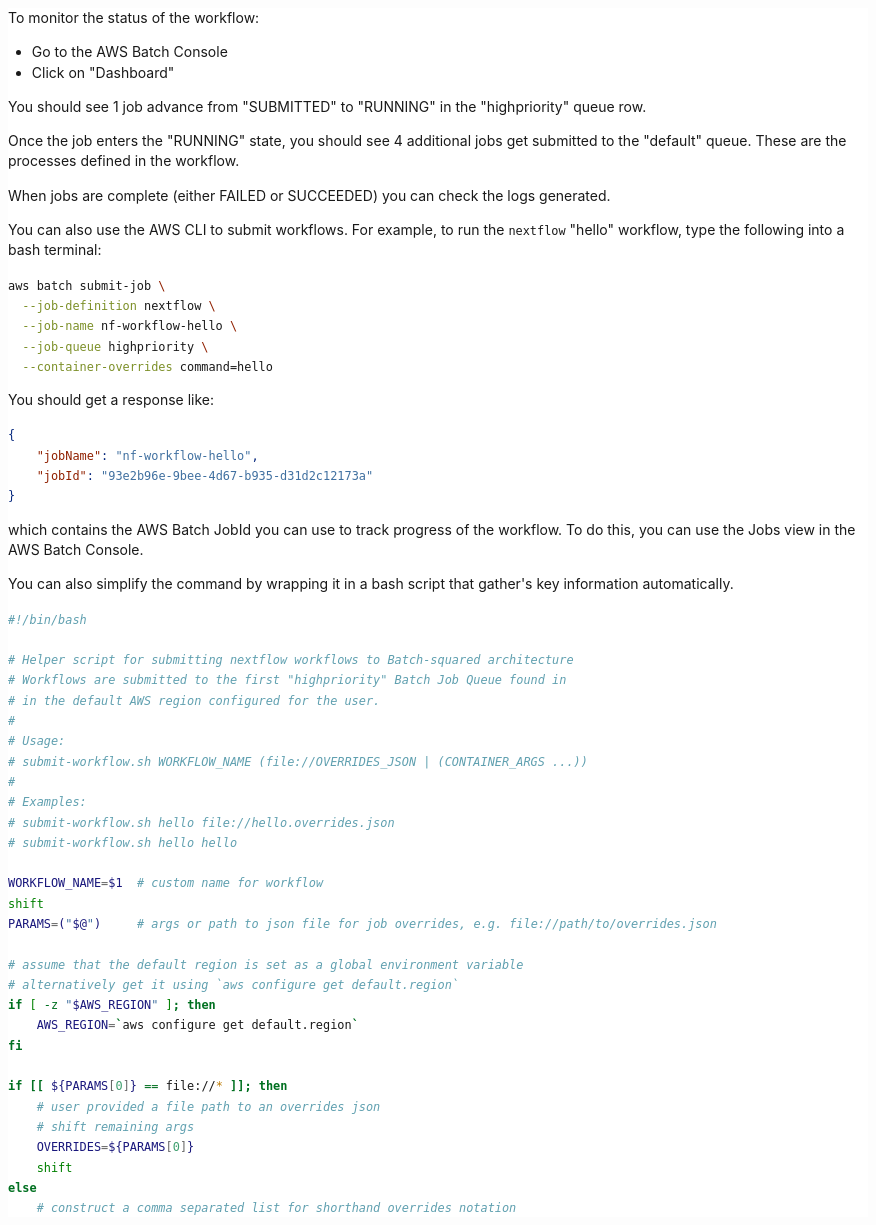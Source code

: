 To monitor the status of the workflow:

* Go to the AWS Batch Console
* Click on "Dashboard"

You should see 1 job advance from "SUBMITTED" to "RUNNING" in the "highpriority" queue row.

Once the job enters the "RUNNING" state, you should see 4 additional jobs get submitted to the "default" queue.  These are the processes defined in the workflow.

When jobs are complete (either FAILED or SUCCEEDED) you can check the logs generated.

You can also use the AWS CLI to submit workflows.  For example, to run the `nextflow` "hello" workflow, type the following into a bash terminal:

```bash
aws batch submit-job \
  --job-definition nextflow \
  --job-name nf-workflow-hello \
  --job-queue highpriority \
  --container-overrides command=hello
```

You should get a response like:

```json
{
    "jobName": "nf-workflow-hello", 
    "jobId": "93e2b96e-9bee-4d67-b935-d31d2c12173a"
}
```

which contains the AWS Batch JobId you can use to track progress of the workflow.  To do this, you can use the Jobs view in the AWS Batch Console.

You can also simplify the command by wrapping it in a bash script that gather's key information automatically.

```bash
#!/bin/bash

# Helper script for submitting nextflow workflows to Batch-squared architecture
# Workflows are submitted to the first "highpriority" Batch Job Queue found in
# in the default AWS region configured for the user.
#
# Usage:
# submit-workflow.sh WORKFLOW_NAME (file://OVERRIDES_JSON | (CONTAINER_ARGS ...))
#
# Examples:
# submit-workflow.sh hello file://hello.overrides.json
# submit-workflow.sh hello hello

WORKFLOW_NAME=$1  # custom name for workflow
shift
PARAMS=("$@")     # args or path to json file for job overrides, e.g. file://path/to/overrides.json

# assume that the default region is set as a global environment variable
# alternatively get it using `aws configure get default.region`
if [ -z "$AWS_REGION" ]; then
    AWS_REGION=`aws configure get default.region`
fi

if [[ ${PARAMS[0]} == file://* ]]; then
    # user provided a file path to an overrides json
    # shift remaining args
    OVERRIDES=${PARAMS[0]}
    shift
else
    # construct a comma separated list for shorthand overrides notation
```